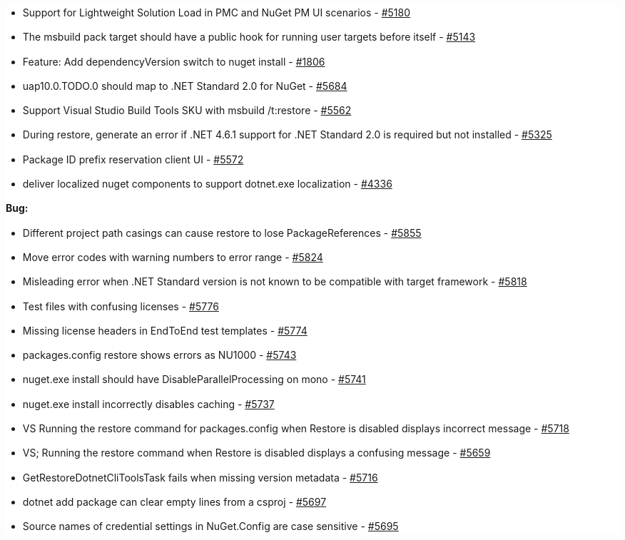 * Support for Lightweight Solution Load in PMC and NuGet PM UI scenarios - [#5180](https://github.com/NuGet/Home/issues/5180)

* The msbuild pack target should have a public hook for running user targets before itself - [#5143](https://github.com/NuGet/Home/issues/5143)

* Feature: Add dependencyVersion switch to nuget install - [#1806](https://github.com/NuGet/Home/issues/1806)

* uap10.0.TODO.0 should map to .NET Standard 2.0 for NuGet - [#5684](https://github.com/NuGet/Home/issues/5684)

* Support Visual Studio Build Tools SKU with msbuild /t:restore - [#5562](https://github.com/NuGet/Home/issues/5562)

* During restore, generate an error if .NET 4.6.1 support for .NET Standard 2.0 is required but not installed - [#5325](https://github.com/NuGet/Home/issues/5325)

* Package ID prefix reservation client UI - [#5572](https://github.com/NuGet/Home/issues/5572)

* deliver localized nuget components to support dotnet.exe localization - [#4336](https://github.com/NuGet/Home/issues/4336)

**Bug:**

* Different project path casings can cause restore to lose PackageReferences - [#5855](https://github.com/NuGet/Home/issues/5855)

* Move error codes with warning numbers to error range - [#5824](https://github.com/NuGet/Home/issues/5824)

* Misleading error when .NET Standard version is not known to be compatible with target framework  - [#5818](https://github.com/NuGet/Home/issues/5818)

* Test files with confusing licenses - [#5776](https://github.com/NuGet/Home/issues/5776)

* Missing license headers in EndToEnd test templates - [#5774](https://github.com/NuGet/Home/issues/5774)

* packages.config restore shows errors as NU1000 - [#5743](https://github.com/NuGet/Home/issues/5743)

* nuget.exe install should have DisableParallelProcessing on mono - [#5741](https://github.com/NuGet/Home/issues/5741)

* nuget.exe install incorrectly disables caching - [#5737](https://github.com/NuGet/Home/issues/5737)

* VS Running the restore command for packages.config when Restore is disabled displays incorrect message  - [#5718](https://github.com/NuGet/Home/issues/5718)

* VS; Running the restore command when Restore is disabled displays a confusing message - [#5659](https://github.com/NuGet/Home/issues/5659)

* GetRestoreDotnetCliToolsTask fails when missing version metadata - [#5716](https://github.com/NuGet/Home/issues/5716)

* dotnet add package can clear empty lines from a csproj  - [#5697](https://github.com/NuGet/Home/issues/5697)

* Source names of credential settings in NuGet.Config are case sensitive - [#5695](https://github.com/NuGet/Home/issues/5695)
